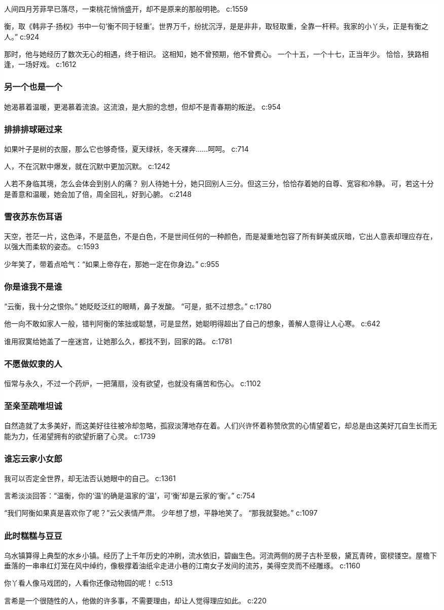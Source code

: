人间四月芳菲早已落尽，一束桃花悄悄盛开，却不是原来的那般明艳。 c:1559

衡，取《韩非子·扬权》书中一句‘衡不同于轻重’。世界万千，纷扰沉浮，是是非非，取轻取重，全靠一杆秤。我家的小丫头，正是有衡之人。” c:924

那时，他与她经历了数次无心的相遇，终于相识。    这相知，她不曾预期，他不曾费心。    一个十五，一个十七，正当年少。    恰恰，狭路相逢，一场好戏。 c:1612

### 另一个也是一个

她渴慕着温暖，更渴慕着流浪。这流浪，是大胆的念想，但却不是青春期的叛逆。 c:954

### 排排排球砸过来

如果叶子是树的衣服，那么它也够奇怪，夏天绿袄，冬天裸奔……呵呵。 c:714

人，不在沉默中爆发，就在沉默中更加沉默。 c:1242

人若不身临其境，怎么会体会到别人的痛？    别人待她十分，她只回别人三分。但这三分，恰恰存着她的自尊、宽容和冷静。    可，若这十分是善意和温暖，她会加了倍，周全回礼，好到心腑。 c:2148

### 雪夜苏东伤耳语

天空，苍茫一片，这色泽，不是蓝色，不是白色，不是世间任何的一种颜色，而是凝重地包容了所有鲜美或灰暗，它出人意表却理应存在，以强大而柔软的姿态。 c:1593

少年笑了，带着点哈气：“如果上帝存在，那她一定在你身边。” c:955

### 你是谁我不是谁

“云衡，我十分之恨你。” 
    她眨眨泛红的眼睛，鼻子发酸。 
    “可是，抵不过想念。” c:1780

他一向不敢如家人一般，错判阿衡的笨拙或聪慧，可是显然，她聪明得超出了自己的想象，善解人意得让人心寒。 c:642

谁用寂寞给她盖了一座迷宫，让她那么久，都找不到，回家的路。 c:1781

### 不愿做奴隶的人

恒常与永久，不过一个药炉，一把蒲扇，没有欲望，也就没有痛苦和伤心。 c:1102

### 至亲至疏唯坦诚

自然造就了太多美好，而这美好往往被冷却忽略，孤寂淡薄地存在着。人们兴许怀着称赞欣赏的心情望着它，却总是由这美好兀自生长而无能为力，任渴望拥有的欲望折磨了心灵。 c:1739

### 谁忘云家小女郎

我可以否定全世界，却无法否认她眼中的自己。 c:1361

言希淡淡回答：“温衡，你的‘温’的确是温家的‘温’，可‘衡’却是云家的‘衡’。” c:754

“我们阿衡如果真是喜欢你了呢？”云父表情严肃。    少年想了想，平静地笑了。    “那我就娶她。” c:1097

### 此时糕糕与豆豆

乌水镇算得上典型的水乡小镇。经历了上千年历史的冲刷，流水依旧，碧幽生色。河流两侧的房子古朴至极，黛瓦青砖，窗棂镂空。屋檐下垂落的一串串红灯笼在风中绰约，像极撑着油纸伞走进小巷的江南女子发间的流苏，美得空灵而不经雕琢。 c:1160

你丫看人像马戏团的，人看你还像动物园的呢！ c:513

言希是一个很随性的人，他做的许多事，不需要理由，却让人觉得理应如此。 c:220
